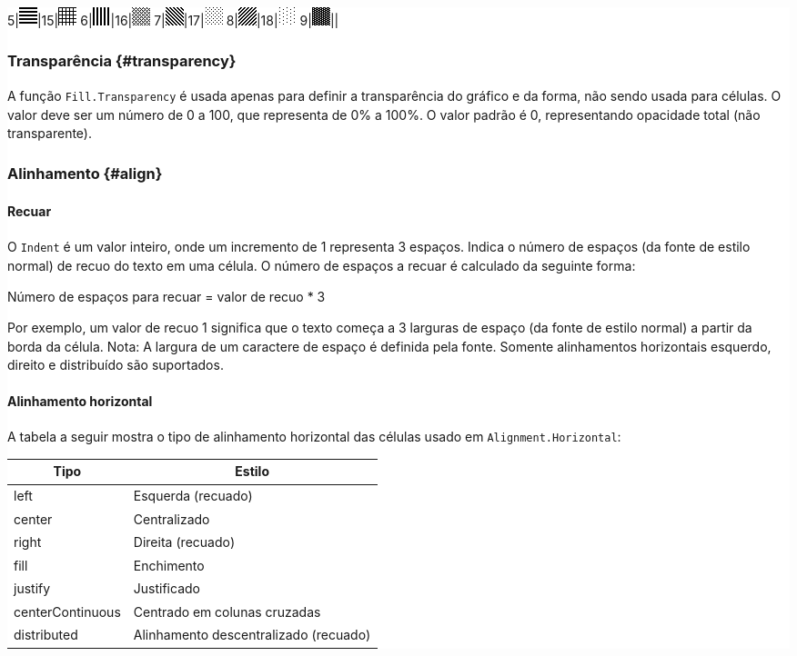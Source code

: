 5|!["Preenchimento de padrão 5"](../images/style/pattern_05.png)|15|!["Preenchimento de padrão 15"](../images/style/pattern_15.png)
6|!["Preenchimento de padrão 6"](../images/style/pattern_06.png)|16|!["Preenchimento de padrão 16"](../images/style/pattern_16.png)
7|!["Preenchimento de padrão 7"](../images/style/pattern_07.png)|17|!["Preenchimento de padrão 17"](../images/style/pattern_17.png)
8|!["Preenchimento de padrão 8"](../images/style/pattern_08.png)|18|!["Preenchimento de padrão 18"](../images/style/pattern_18.png)
9|!["Preenchimento de padrão 9](../images/style/pattern_09.png)||

### Transparência {#transparency}

A função `Fill.Transparency` é usada apenas para definir a transparência do gráfico e da forma, não sendo usada para células. O valor deve ser um número de 0 a 100, que representa de 0% a 100%. O valor padrão é 0, representando opacidade total (não transparente).

### Alinhamento {#align}

#### Recuar

O `Indent` é um valor inteiro, onde um incremento de 1 representa 3 espaços. Indica o número de espaços (da fonte de estilo normal) de recuo do texto em uma célula. O número de espaços a recuar é calculado da seguinte forma:

Número de espaços para recuar = valor de recuo * 3

Por exemplo, um valor de recuo 1 significa que o texto começa a 3 larguras de espaço (da fonte de estilo normal) a partir da borda da célula. Nota: A largura de um caractere de espaço é definida pela fonte. Somente alinhamentos horizontais esquerdo, direito e distribuído são suportados.

#### Alinhamento horizontal

A tabela a seguir mostra o tipo de alinhamento horizontal das células usado em `Alignment.Horizontal`:

Tipo|Estilo
---|---
left|Esquerda (recuado)
center|Centralizado
right|Direita (recuado)
fill|Enchimento
justify|Justificado
centerContinuous|Centrado em colunas cruzadas
distributed|Alinhamento descentralizado (recuado)
